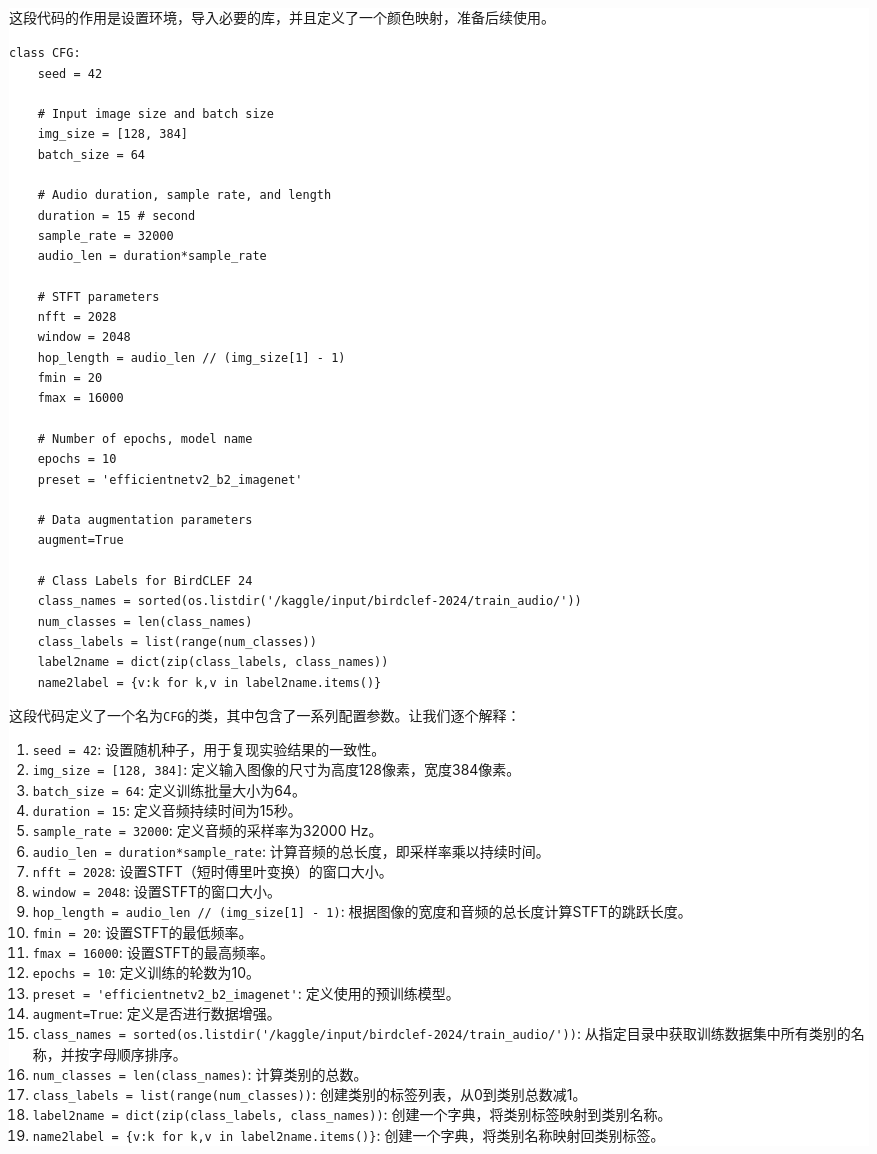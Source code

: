 这段代码的作用是设置环境，导入必要的库，并且定义了一个颜色映射，准备后续使用。


```
class CFG:
    seed = 42
    
    # Input image size and batch size
    img_size = [128, 384]
    batch_size = 64
    
    # Audio duration, sample rate, and length
    duration = 15 # second
    sample_rate = 32000
    audio_len = duration*sample_rate
    
    # STFT parameters
    nfft = 2028
    window = 2048
    hop_length = audio_len // (img_size[1] - 1)
    fmin = 20
    fmax = 16000
    
    # Number of epochs, model name
    epochs = 10
    preset = 'efficientnetv2_b2_imagenet'
    
    # Data augmentation parameters
    augment=True

    # Class Labels for BirdCLEF 24
    class_names = sorted(os.listdir('/kaggle/input/birdclef-2024/train_audio/'))
    num_classes = len(class_names)
    class_labels = list(range(num_classes))
    label2name = dict(zip(class_labels, class_names))
    name2label = {v:k for k,v in label2name.items()}
```

这段代码定义了一个名为`CFG`的类，其中包含了一系列配置参数。让我们逐个解释：

1. `seed = 42`: 设置随机种子，用于复现实验结果的一致性。
2. `img_size = [128, 384]`: 定义输入图像的尺寸为高度128像素，宽度384像素。
3. `batch_size = 64`: 定义训练批量大小为64。
4. `duration = 15`: 定义音频持续时间为15秒。
5. `sample_rate = 32000`: 定义音频的采样率为32000 Hz。
6. `audio_len = duration*sample_rate`: 计算音频的总长度，即采样率乘以持续时间。
7. `nfft = 2028`: 设置STFT（短时傅里叶变换）的窗口大小。
8. `window = 2048`: 设置STFT的窗口大小。
9. `hop_length = audio_len // (img_size[1] - 1)`: 根据图像的宽度和音频的总长度计算STFT的跳跃长度。
10. `fmin = 20`: 设置STFT的最低频率。
11. `fmax = 16000`: 设置STFT的最高频率。
12. `epochs = 10`: 定义训练的轮数为10。
13. `preset = 'efficientnetv2_b2_imagenet'`: 定义使用的预训练模型。
14. `augment=True`: 定义是否进行数据增强。
15. `class_names = sorted(os.listdir('/kaggle/input/birdclef-2024/train_audio/'))`: 从指定目录中获取训练数据集中所有类别的名称，并按字母顺序排序。
16. `num_classes = len(class_names)`: 计算类别的总数。
17. `class_labels = list(range(num_classes))`: 创建类别的标签列表，从0到类别总数减1。
18. `label2name = dict(zip(class_labels, class_names))`: 创建一个字典，将类别标签映射到类别名称。
19. `name2label = {v:k for k,v in label2name.items()}`: 创建一个字典，将类别名称映射回类别标签。

